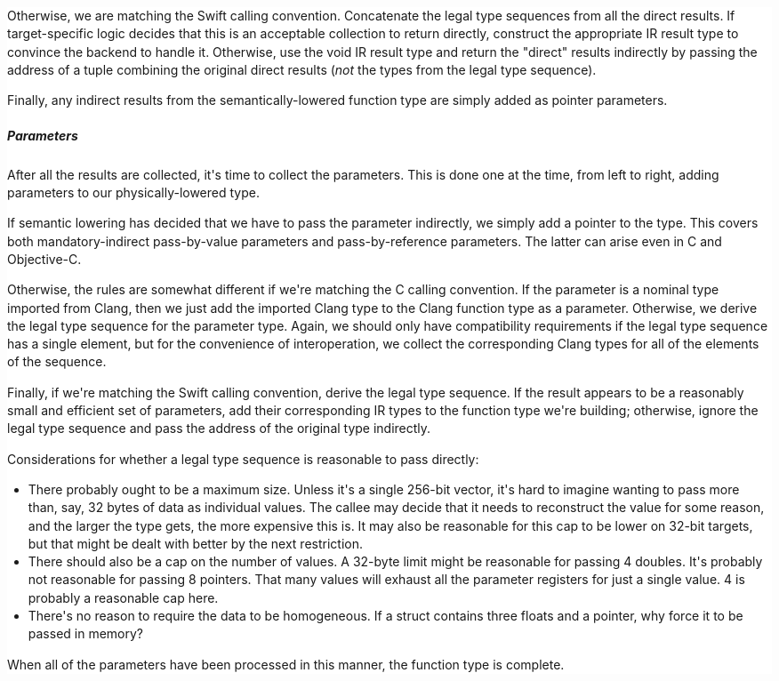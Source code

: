 Otherwise, we are matching the Swift calling convention. Concatenate the
legal type sequences from all the direct results. If target-specific
logic decides that this is an acceptable collection to return directly,
construct the appropriate IR result type to convince the backend to
handle it. Otherwise, use the void IR result type and return the
"direct" results indirectly by passing the address of a tuple combining
the original direct results (*not* the types from the legal type
sequence).

Finally, any indirect results from the semantically-lowered function
type are simply added as pointer parameters.

##### Parameters

After all the results are collected, it's time to collect the
parameters. This is done one at the time, from left to right, adding
parameters to our physically-lowered type.

If semantic lowering has decided that we have to pass the parameter
indirectly, we simply add a pointer to the type. This covers both
mandatory-indirect pass-by-value parameters and pass-by-reference
parameters. The latter can arise even in C and Objective-C.

Otherwise, the rules are somewhat different if we're matching the C
calling convention. If the parameter is a nominal type imported from
Clang, then we just add the imported Clang type to the Clang function
type as a parameter. Otherwise, we derive the legal type sequence for
the parameter type. Again, we should only have compatibility
requirements if the legal type sequence has a single element, but for
the convenience of interoperation, we collect the corresponding Clang
types for all of the elements of the sequence.

Finally, if we're matching the Swift calling convention, derive the
legal type sequence. If the result appears to be a reasonably small and
efficient set of parameters, add their corresponding IR types to the
function type we're building; otherwise, ignore the legal type sequence
and pass the address of the original type indirectly.

Considerations for whether a legal type sequence is reasonable to pass
directly:

-   There probably ought to be a maximum size. Unless it's a single
    256-bit vector, it's hard to imagine wanting to pass more than, say,
    32 bytes of data as individual values. The callee may decide that it
    needs to reconstruct the value for some reason, and the larger the
    type gets, the more expensive this is. It may also be reasonable for
    this cap to be lower on 32-bit targets, but that might be dealt with
    better by the next restriction.
-   There should also be a cap on the number of values. A 32-byte limit
    might be reasonable for passing 4 doubles. It's probably not
    reasonable for passing 8 pointers. That many values will exhaust all
    the parameter registers for just a single value. 4 is probably a
    reasonable cap here.
-   There's no reason to require the data to be homogeneous. If a struct
    contains three floats and a pointer, why force it to be passed in
    memory?

When all of the parameters have been processed in this manner, the
function type is complete.
